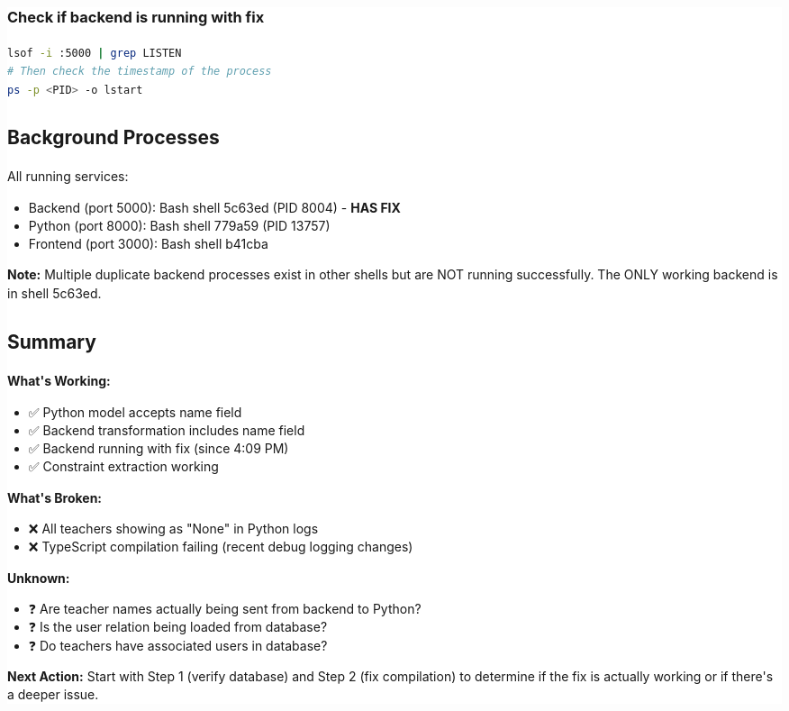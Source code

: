 ### Check if backend is running with fix
```bash
lsof -i :5000 | grep LISTEN
# Then check the timestamp of the process
ps -p <PID> -o lstart
```

## Background Processes

All running services:
- Backend (port 5000): Bash shell 5c63ed (PID 8004) - **HAS FIX**
- Python (port 8000): Bash shell 779a59 (PID 13757)
- Frontend (port 3000): Bash shell b41cba

**Note:** Multiple duplicate backend processes exist in other shells but are NOT running successfully. The ONLY working backend is in shell 5c63ed.

## Summary

**What's Working:**
- ✅ Python model accepts name field
- ✅ Backend transformation includes name field
- ✅ Backend running with fix (since 4:09 PM)
- ✅ Constraint extraction working

**What's Broken:**
- ❌ All teachers showing as "None" in Python logs
- ❌ TypeScript compilation failing (recent debug logging changes)

**Unknown:**
- ❓ Are teacher names actually being sent from backend to Python?
- ❓ Is the user relation being loaded from database?
- ❓ Do teachers have associated users in database?

**Next Action:**
Start with Step 1 (verify database) and Step 2 (fix compilation) to determine if the fix is actually working or if there's a deeper issue.
